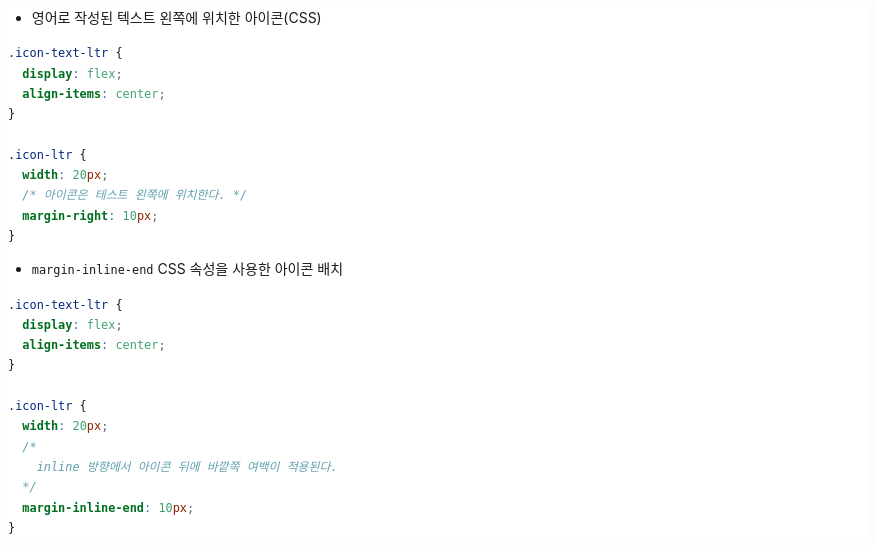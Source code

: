 - 영어로 작성된 텍스트 왼쪽에 위치한 아이콘(CSS)

```css
.icon-text-ltr {
  display: flex;
  align-items: center;
}

.icon-ltr {
  width: 20px;
  /* 아이콘은 테스트 왼쪽에 위치한다. */
  margin-right: 10px;
}
```

- `margin-inline-end` CSS 속성을 사용한 아이콘 배치

```css
.icon-text-ltr {
  display: flex;
  align-items: center;
}

.icon-ltr {
  width: 20px;
  /*
    inline 방향에서 아이콘 뒤에 바깥쪽 여백이 적용된다.
  */
  margin-inline-end: 10px;
}
```